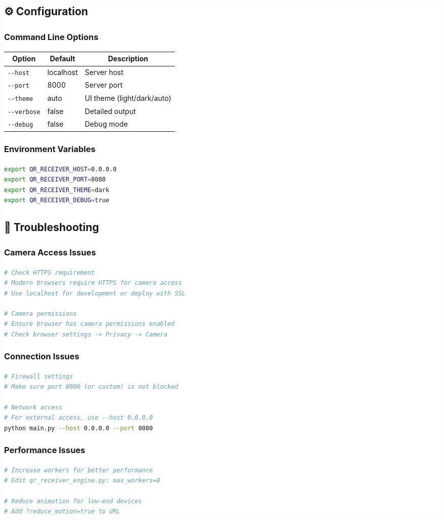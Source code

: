 ## ⚙️ Configuration

### Command Line Options

| Option | Default | Description |
|--------|---------|-------------|
| `--host` | localhost | Server host |
| `--port` | 8000 | Server port |
| `--theme` | auto | UI theme (light/dark/auto) |
| `--verbose` | false | Detailed output |
| `--debug` | false | Debug mode |

### Environment Variables

```bash
export QR_RECEIVER_HOST=0.0.0.0
export QR_RECEIVER_PORT=8080
export QR_RECEIVER_THEME=dark
export QR_RECEIVER_DEBUG=true
```

## 🐛 Troubleshooting

### Camera Access Issues
```bash
# Check HTTPS requirement
# Modern browsers require HTTPS for camera access
# Use localhost for development or deploy with SSL

# Camera permissions
# Ensure browser has camera permissions enabled
# Check browser settings -> Privacy -> Camera
```

### Connection Issues
```bash
# Firewall settings
# Make sure port 8000 (or custom) is not blocked

# Network access
# For external access, use --host 0.0.0.0
python main.py --host 0.0.0.0 --port 8080
```

### Performance Issues
```bash
# Increase workers for better performance
# Edit qr_receiver_engine.py: max_workers=8

# Reduce animation for low-end devices
# Add ?reduce_motion=true to URL
```
